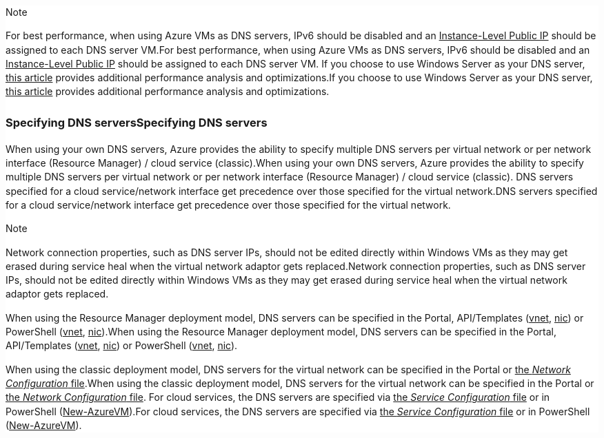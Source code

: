 > [!NOTE]
> <span data-ttu-id="141a3-235">For best performance, when using Azure VMs as DNS servers, IPv6 should be disabled and an [Instance-Level Public IP](virtual-networks-instance-level-public-ip.md) should be assigned to each DNS server VM.</span><span class="sxs-lookup"><span data-stu-id="141a3-235">For best performance, when using Azure VMs as DNS servers, IPv6 should be disabled and an [Instance-Level Public IP](virtual-networks-instance-level-public-ip.md) should be assigned to each DNS server VM.</span></span>  <span data-ttu-id="141a3-236">If you choose to use Windows Server as your DNS server, [this article](http://blogs.technet.com/b/networking/archive/2015/08/19/name-resolution-performance-of-a-recursive-windows-dns-server-2012-r2.aspx) provides additional performance analysis and optimizations.</span><span class="sxs-lookup"><span data-stu-id="141a3-236">If you choose to use Windows Server as your DNS server, [this article](http://blogs.technet.com/b/networking/archive/2015/08/19/name-resolution-performance-of-a-recursive-windows-dns-server-2012-r2.aspx) provides additional performance analysis and optimizations.</span></span>
> 
> 

### <a name="specifying-dns-servers"></a><span data-ttu-id="141a3-237">Specifying DNS servers</span><span class="sxs-lookup"><span data-stu-id="141a3-237">Specifying DNS servers</span></span>
<span data-ttu-id="141a3-238">When using your own DNS servers, Azure provides the ability to specify multiple DNS servers per virtual network or per network interface (Resource Manager) / cloud service (classic).</span><span class="sxs-lookup"><span data-stu-id="141a3-238">When using your own DNS servers, Azure provides the ability to specify multiple DNS servers per virtual network or per network interface (Resource Manager) / cloud service (classic).</span></span>  <span data-ttu-id="141a3-239">DNS servers specified for a cloud service/network interface get precedence over those specified for the virtual network.</span><span class="sxs-lookup"><span data-stu-id="141a3-239">DNS servers specified for a cloud service/network interface get precedence over those specified for the virtual network.</span></span>

> [!NOTE]
> <span data-ttu-id="141a3-240">Network connection properties, such as DNS server IPs, should not be edited directly within Windows VMs as they may get erased during service heal when the virtual network adaptor gets replaced.</span><span class="sxs-lookup"><span data-stu-id="141a3-240">Network connection properties, such as DNS server IPs, should not be edited directly within Windows VMs as they may get erased during service heal when the virtual network adaptor gets replaced.</span></span> 
> 
> 

<span data-ttu-id="141a3-241">When using the Resource Manager deployment model, DNS servers can be specified in the Portal, API/Templates ([vnet](https://msdn.microsoft.com/library/azure/mt163661.aspx), [nic](https://msdn.microsoft.com/library/azure/mt163668.aspx)) or PowerShell ([vnet](https://msdn.microsoft.com/library/mt603657.aspx), [nic](https://msdn.microsoft.com/library/mt619370.aspx)).</span><span class="sxs-lookup"><span data-stu-id="141a3-241">When using the Resource Manager deployment model, DNS servers can be specified in the Portal, API/Templates ([vnet](https://msdn.microsoft.com/library/azure/mt163661.aspx), [nic](https://msdn.microsoft.com/library/azure/mt163668.aspx)) or PowerShell ([vnet](https://msdn.microsoft.com/library/mt603657.aspx), [nic](https://msdn.microsoft.com/library/mt619370.aspx)).</span></span>

<span data-ttu-id="141a3-242">When using the classic deployment model, DNS servers for the virtual network can be specified in the Portal or [the *Network Configuration* file](https://msdn.microsoft.com/library/azure/jj157100).</span><span class="sxs-lookup"><span data-stu-id="141a3-242">When using the classic deployment model, DNS servers for the virtual network can be specified in the Portal or [the *Network Configuration* file](https://msdn.microsoft.com/library/azure/jj157100).</span></span>  <span data-ttu-id="141a3-243">For cloud services, the DNS servers are specified via [the *Service Configuration* file](https://msdn.microsoft.com/library/azure/ee758710) or in PowerShell ([New-AzureVM](https://msdn.microsoft.com/library/azure/dn495254.aspx)).</span><span class="sxs-lookup"><span data-stu-id="141a3-243">For cloud services, the DNS servers are specified via [the *Service Configuration* file](https://msdn.microsoft.com/library/azure/ee758710) or in PowerShell ([New-AzureVM](https://msdn.microsoft.com/library/azure/dn495254.aspx)).</span></span>
